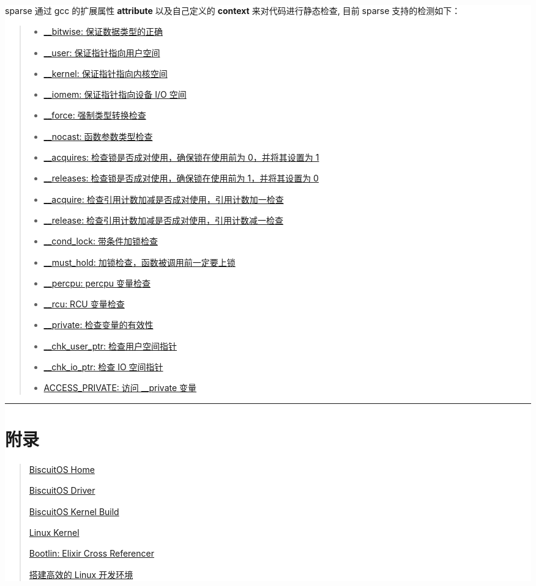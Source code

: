 sparse 通过 gcc 的扩展属性 __attribute__ 以及自己定义的
__context__ 来对代码进行静态检查, 目前 sparse 支持的检测如下：

> - [\_\_bitwise: 保证数据类型的正确](/blog/SPARSE___bitwise/)
>
> - [\_\_user: 保证指针指向用户空间](/blog/SPARSE___user/)
>
> - [\_\_kernel: 保证指针指向内核空间](/blog/SPARSE___kernel/)
>
> - [\_\_iomem: 保证指针指向设备 I/O 空间](/blog/SPARSE___iomem/)
>
> - [\_\_force: 强制类型转换检查](/blog/SPARSE___force/)
>
> - [\_\_nocast: 函数参数类型检查](/blog/SPARSE___nocast/)
>
> - [\_\_acquires: 检查锁是否成对使用，确保锁在使用前为 0，并将其设置为 1](/blog/SPARSE___acquires/)
>
> - [\_\_releases: 检查锁是否成对使用，确保锁在使用前为 1，并将其设置为 0](/blog/SPARSE___releases/)
>
> - [\_\_acquire: 检查引用计数加减是否成对使用，引用计数加一检查](/blog/SPARSE___acquire/)
>
> - [\_\_release: 检查引用计数加减是否成对使用，引用计数减一检查](/blog/SPARSE___release/)
>
> - [\_\_cond_lock: 带条件加锁检查](/blog/SPARSE___cond_lock/)
>
> - [\_\_must_hold: 加锁检查，函数被调用前一定要上锁](/blog/SPARSE___must_hold/)
>
> - [\_\_percpu: percpu 变量检查](/blog/SPARSE___percpu/)
>
> - [\_\_rcu: RCU 变量检查](/blog/SPARSE___rcu/)
>
> - [\_\_private: 检查变量的有效性](/blog/SPARSE___private/)
>
> - [\_\_chk_user_ptr: 检查用户空间指针](/blog/SPARSE___chk_user_ptr/)
>
> - [\_\_chk_io_ptr: 检查 IO 空间指针](/blog/SPARSE___chk_io_ptr/)
>
> - [ACCESS_PRIVATE: 访问 __private 变量](/blog/SPARSE_ACCESS_PRIVATE/)

-----------------------------------------------

# <span id="附录">附录</span>

> [BiscuitOS Home](https://biscuitos.github.io/)
>
> [BiscuitOS Driver](/blog/BiscuitOS_Catalogue/)
>
> [BiscuitOS Kernel Build](/blog/Kernel_Build/)
>
> [Linux Kernel](https://www.kernel.org/)
>
> [Bootlin: Elixir Cross Referencer](https://elixir.bootlin.com/linux/latest/source)
>
> [搭建高效的 Linux 开发环境](/blog/Linux-debug-tools/)

